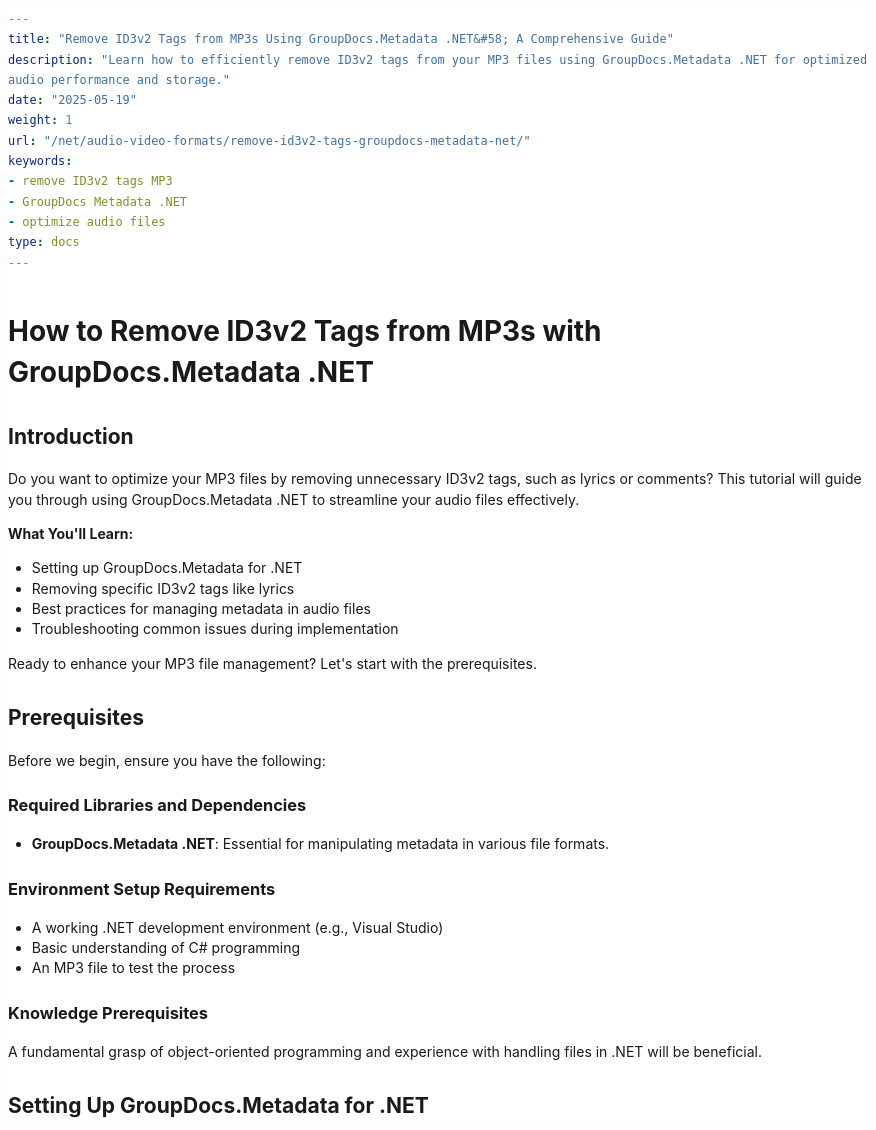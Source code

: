 ```yaml
---
title: "Remove ID3v2 Tags from MP3s Using GroupDocs.Metadata .NET&#58; A Comprehensive Guide"
description: "Learn how to efficiently remove ID3v2 tags from your MP3 files using GroupDocs.Metadata .NET for optimized audio performance and storage."
date: "2025-05-19"
weight: 1
url: "/net/audio-video-formats/remove-id3v2-tags-groupdocs-metadata-net/"
keywords:
- remove ID3v2 tags MP3
- GroupDocs Metadata .NET
- optimize audio files
type: docs
---
```

# How to Remove ID3v2 Tags from MP3s with GroupDocs.Metadata .NET

## Introduction

Do you want to optimize your MP3 files by removing unnecessary ID3v2 tags, such as lyrics or comments? This tutorial will guide you through using GroupDocs.Metadata .NET to streamline your audio files effectively.

**What You'll Learn:**
- Setting up GroupDocs.Metadata for .NET
- Removing specific ID3v2 tags like lyrics
- Best practices for managing metadata in audio files
- Troubleshooting common issues during implementation

Ready to enhance your MP3 file management? Let's start with the prerequisites.

## Prerequisites

Before we begin, ensure you have the following:

### Required Libraries and Dependencies
- **GroupDocs.Metadata .NET**: Essential for manipulating metadata in various file formats.

### Environment Setup Requirements
- A working .NET development environment (e.g., Visual Studio)
- Basic understanding of C# programming
- An MP3 file to test the process

### Knowledge Prerequisites
A fundamental grasp of object-oriented programming and experience with handling files in .NET will be beneficial.

## Setting Up GroupDocs.Metadata for .NET
